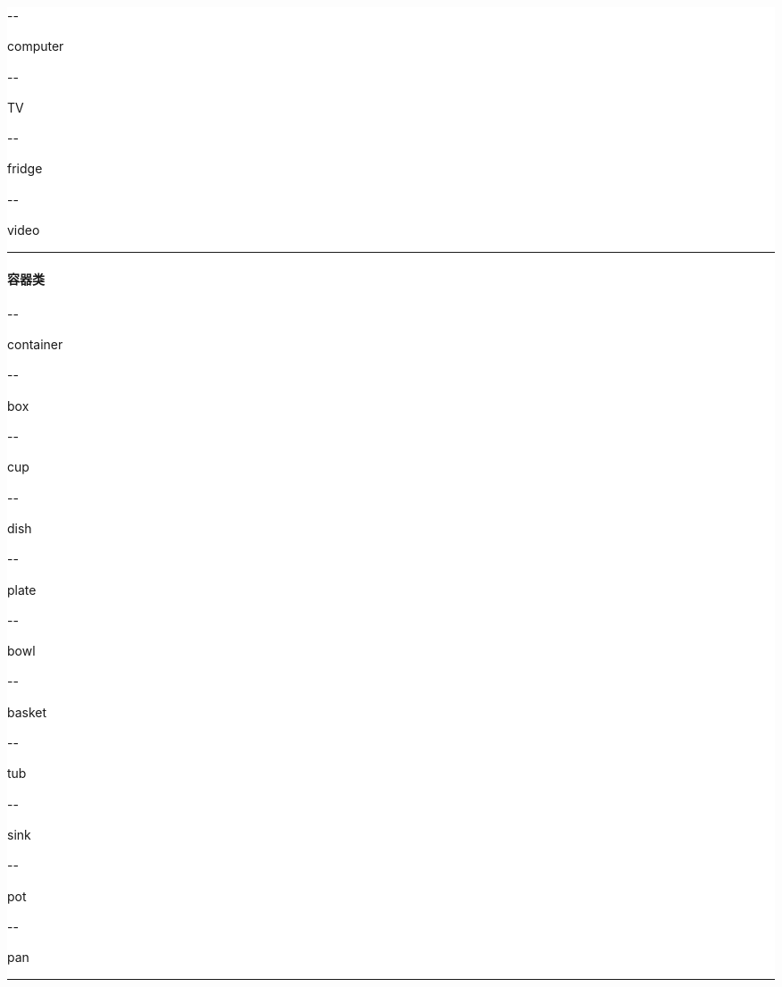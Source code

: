 --

computer 

--

TV 

--

fridge 

--

video

---

#### 容器类

--

container 

--

box 

--

cup 

--

dish 

--

plate 

--

bowl 

--

basket 

--

tub 

--

sink 

--

pot 

--

pan

---
